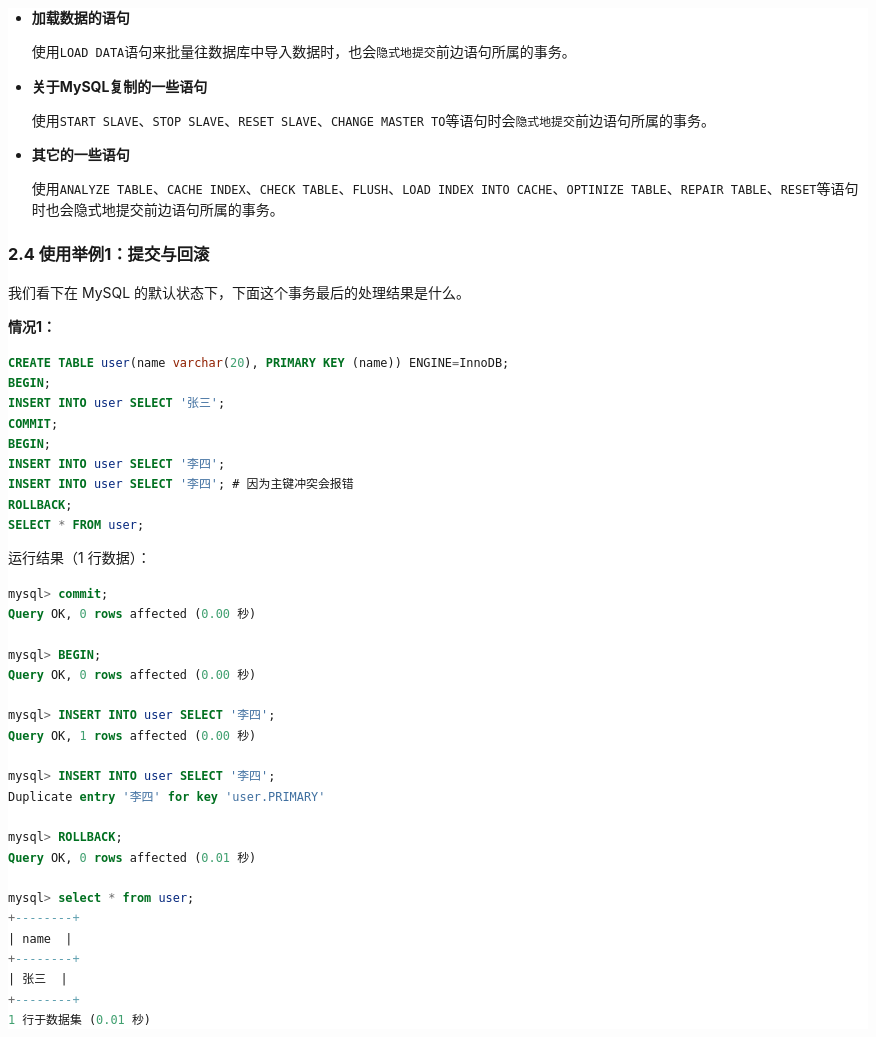 - **加载数据的语句**

  使用`LOAD DATA`语句来批量往数据库中导入数据时，也会`隐式地提交`前边语句所属的事务。

- **关于MySQL复制的一些语句**

  使用`START SLAVE`、`STOP SLAVE`、`RESET SLAVE`、`CHANGE MASTER TO`等语句时会`隐式地提交`前边语句所属的事务。

- **其它的一些语句**

  使用`ANALYZE TABLE`、`CACHE INDEX`、`CHECK TABLE`、`FLUSH`、`LOAD INDEX INTO CACHE`、`OPTINIZE TABLE`、`REPAIR TABLE`、`RESET`等语句时也会隐式地提交前边语句所属的事务。

### 2.4 使用举例1：提交与回滚

我们看下在 MySQL 的默认状态下，下面这个事务最后的处理结果是什么。

**情况1：**

```sql
CREATE TABLE user(name varchar(20), PRIMARY KEY (name)) ENGINE=InnoDB;
BEGIN;
INSERT INTO user SELECT '张三';
COMMIT;
BEGIN;
INSERT INTO user SELECT '李四';
INSERT INTO user SELECT '李四'; # 因为主键冲突会报错
ROLLBACK;
SELECT * FROM user;
```

运行结果（1 行数据）：

```sql
mysql> commit;
Query OK, 0 rows affected (0.00 秒)

mysql> BEGIN;
Query OK, 0 rows affected (0.00 秒)

mysql> INSERT INTO user SELECT '李四';
Query OK, 1 rows affected (0.00 秒)

mysql> INSERT INTO user SELECT '李四';
Duplicate entry '李四' for key 'user.PRIMARY'

mysql> ROLLBACK;
Query OK, 0 rows affected (0.01 秒)

mysql> select * from user;
+--------+
| name  |
+--------+
| 张三  |
+--------+
1 行于数据集 (0.01 秒)
```
